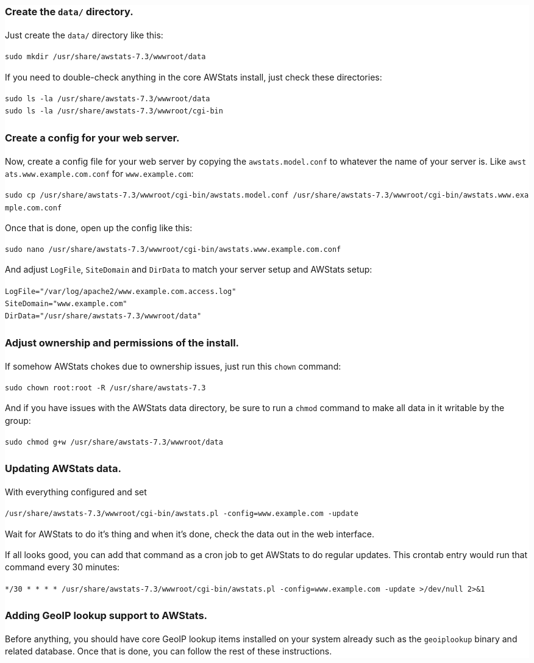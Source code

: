 ### Create the `data/` directory.

Just create the `data/` directory like this:

	sudo mkdir /usr/share/awstats-7.3/wwwroot/data

If you need to double-check anything in the core AWStats install, just check these directories:

	sudo ls -la /usr/share/awstats-7.3/wwwroot/data
	sudo ls -la /usr/share/awstats-7.3/wwwroot/cgi-bin

### Create a config for your web server.

Now, create a config file for your web server by copying the `awstats.model.conf` to whatever the name of your server is. Like `awstats.www.example.com.conf` for `www.example.com`:

    sudo cp /usr/share/awstats-7.3/wwwroot/cgi-bin/awstats.model.conf /usr/share/awstats-7.3/wwwroot/cgi-bin/awstats.www.example.com.conf

Once that is done, open up the config like this:

	sudo nano /usr/share/awstats-7.3/wwwroot/cgi-bin/awstats.www.example.com.conf

And adjust `LogFile`, `SiteDomain` and `DirData` to match your server setup and AWStats setup:

	LogFile="/var/log/apache2/www.example.com.access.log"
	SiteDomain="www.example.com"
	DirData="/usr/share/awstats-7.3/wwwroot/data"

### Adjust ownership and permissions of the install.

If somehow AWStats chokes due to ownership issues, just run this `chown` command:

	sudo chown root:root -R /usr/share/awstats-7.3

And if you have issues with the AWStats data directory, be sure to run a `chmod` command to make all data in it writable by the group:

	sudo chmod g+w /usr/share/awstats-7.3/wwwroot/data

### Updating AWStats data.

With everything configured and set

	/usr/share/awstats-7.3/wwwroot/cgi-bin/awstats.pl -config=www.example.com -update

Wait for AWStats to do it’s thing and when it’s done, check the data out in the web interface.

If all looks good, you can add that command as a cron job to get AWStats to do regular updates. This crontab entry would run that command every 30 minutes:

	*/30 * * * * /usr/share/awstats-7.3/wwwroot/cgi-bin/awstats.pl -config=www.example.com -update >/dev/null 2>&1

### Adding GeoIP lookup support to AWStats.

Before anything, you should have core GeoIP lookup items installed on your system already such as the `geoiplookup` binary and related database. Once that is done, you can follow the rest of these instructions.
